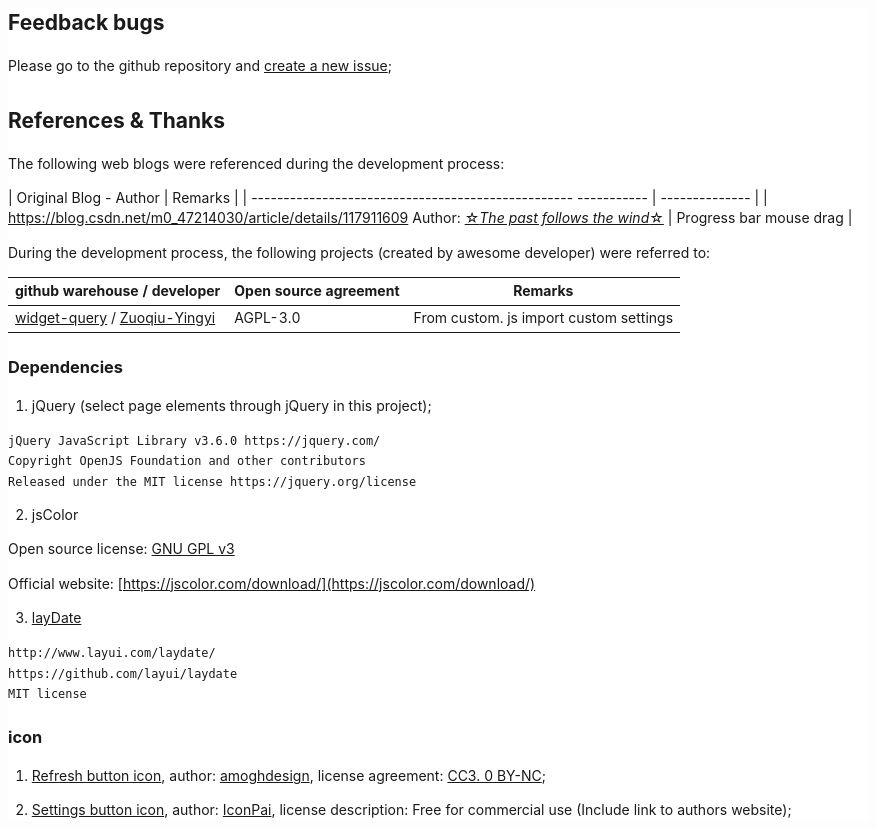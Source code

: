 ## Feedback bugs

Please go to the github repository and [create a new issue](https://github.com/OpaqueGlass/progressBarT-sywidget/issues/new);

## References & Thanks

The following web blogs were referenced during the development process:

| Original Blog - Author | Remarks |
| -------------------------------------------------- ----------- | -------------- |
| https://blog.csdn.net/m0_47214030/article/details/117911609 Author: [☆*The past follows the wind*☆](https://blog.csdn.net/m0_47214030) | Progress bar mouse drag |

During the development process, the following projects (created by awesome developer) were referred to:

| github warehouse / developer | Open source agreement | Remarks |
| ----------------| --------| --------------|
| [widget-query](https://github.com/Zuoqiu-Yingyi/widget-query) / [Zuoqiu-Yingyi](https://github.com/Zuoqiu-Yingyi) | AGPL-3.0 | From custom. js import custom settings |



### Dependencies

1. jQuery (select page elements through jQuery in this project);

```
jQuery JavaScript Library v3.6.0 https://jquery.com/
Copyright OpenJS Foundation and other contributors
Released under the MIT license https://jquery.org/license
```

2. jsColor

Open source license: [GNU GPL v3](http://www.gnu.org/licenses/gpl-3.0.txt)

Official website: [https://jscolor.com/download/](https://jscolor.com/download/)

3. [layDate](http://www.layui.com/laydate/)

```
http://www.layui.com/laydate/
https://github.com/layui/laydate
MIT license 
```

### icon

1. [Refresh button icon](https://www.iconfinder.com/icons/5402417/refresh_rotate_sync_update_reload_repeat_icon), author: [amoghdesign](https://www.iconfinder.com/amoghdesign), license agreement: [CC3. 0 BY-NC](http://creativecommons.org/licenses/by-nc/3.0/);

2. [Settings button icon](https://www.iconfinder.com/icons/5925600/control_options_settings_icon), author: [IconPai](https://www.iconfinder.com/iconpai), license description: Free for commercial use (Include link to authors website);



[^1]: The calculation uses DOM to count the progress of the task list by default, and cooperates with MutationObserver to trigger re-statistics when the task list changes, but it cannot be used under some conditions, see the "Note" section for details;